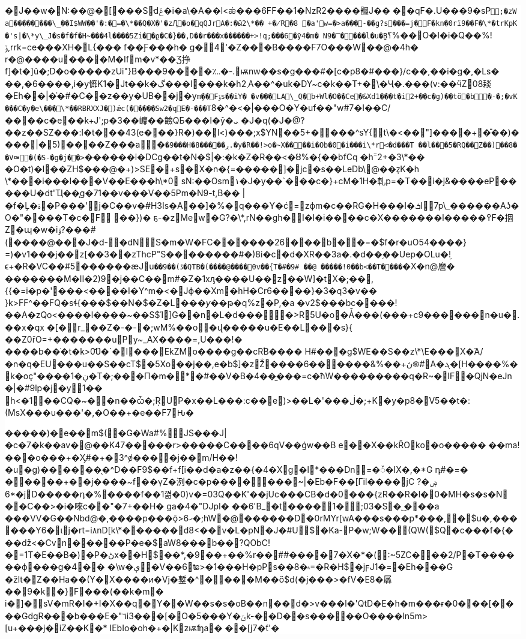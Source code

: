 �J��w�N:��@�[���S݀dݝ�i�a\�A��l<ǽ���6FF��1�NzR2����䯥J��
��qF�.U���9�sP`;�zWa��������\_��I$WW��'�:�=�\*��Q�X�'�zԮ�o�qQJrA�:�ӹ2\*�� +�̸R�8
޴�a'w=�>a���-��g?s���=j�F�kn�0rï9��F�\*�trKpK�'s|�\*y\_J�s�f�f�H~���4l����5Zi��ϱ�C�}��,D��r���x������+>!q;���6�ӯ4�m�
N9�̿����l�u�Ḇܺ`؟%��O�I�i�Q��%!ݹ,rrk=ce���XH�L{���
f��Ƒ���h�
g�4'�Z���B����F7O���W��@�4h� r�@����u����M�Ifm�v\*��Ʒ挣f]�t�]ũ�;D�o�����zUi"}B���9����؊�-.ѭnԝ��s�g���#�[c�p8�#���}/c��,��i�g�,�Ls�
��,�6����,i�y戂K1�Jt��k�ڲ���l���k�h܂2A��^�uk�DY~c�k��T+�\�Ҷ�.���(v:��ӵZ08䎦�Eh��|�֓�#�C��z��y�UB��j�y`mܹ��Fݸs��iY�
�v���LA\_Q�b+Wl�O��Ce�&Xd1���t�i2+��c�g)��tӧ՘�b�ֵ-�;�vK���C�y�e\���\*��RBRXXJ�)ǽc(�����Sw2�qE�-���T`8�^�<�|���O�Y�uf��"w#7�I��C/����c�e��k+J';p�3��㠧��䶨QБ���l�ŷ�ܝ �J�q(�J�@?��z��SZ���:l�t���43(e���}R�)��l<)���;x$YN��5+����^sY{t\�<��"]����+�̎��)����|�5)����Z���a�`�9���H�8�����ڔ.�y�R��!>o�~X����i�Ob�0�i���i\*r<�d���T ��l���5�RQ��Z��)��8��Vㅮ�(�S-�g�j��>`������i�DCg��t�N�$|�:�k�Z�R��<�Ȣ%�{��bfCq
�h˭2+�3\*��
�O�t)�I��ZH$���@�+)>SE�+s�X�n�{=�����]�jc�sֺ��LeDb\@��z̹K�h
\*���i���I���V��E���h\*0 sN:��Osm١�J�y��`���c�}+cM�1H�軋p=�T��i�j&����eP��
���U�dt'Ҵ��̟g�71��v�� �V��5Pm�N9-t,B�� |�f�Ļ�ۃ�P���'j�C� �v�#H3Is�A��]�%�q���Y�ć=zфm�c��RG�H���I�ܭI7p\_������Aʖ�O�"����T�c�F ��})�
ҕ-�zMew�G?�\*,rN��gh�I�l�i����c�X�������l�����߉F�㧽Z�պ�w�iۊ?���#(����@���J�d-�dNS�m�W�FC������26���b��=�$f�r�uO54����})�v1���j��z[��3��zThcP"S��������#�)8i�c�d�XR��3a�.�d��֚��Uep�OLu�ܹ!ϵ+�R�VC��#5������ӕJu`��ڐ)��9�QTB�(����@����0v��{T�#�9#
��@
�����!0��b<��T���� `�X�n@ 䜆� �������M�II�2)9�j��C��m#�Z�1xԓ����U��z��W]�tX�;��,{{�=i�p�'���<����I�Y^m�<�Jϕ��Xm�hH�Cr6����}�3�q3�v�� }k>FF^��FQ�sɬ{���$� �N�$�Z�L���$y$��թ�q%z�P,�a �v2$���bc����!��A�zQo<����l��� �~��S$Ί]G��n�L�d����>R5U�o�Ǡ���(���+c9������n�u�.��x�qx
�[�r\_��Z�-�-�;wM%��o�վ�����u�E��L���s}{
��Z0řO=+�������uPy~\_AX����=,U���!� ����b��ֺ�t�k>0͝Ʋ�`�I���EkZM o����g��cRۘB����
H#��\�g$WE��S��z\*\E���X�Ά/�n�q�ΕU���u��S��cT$�5Xo��j��,e�b$]�zZ̐����ڽ+��%&������6֍#A�ܓ�[H����%�k�оç"����1�ڹ�T�;���Π�m�\*�#��V�B�4��̫���=c�ћW���������q�R~�IF�QjN�eJn
�|�#9lp�j�y1��
h<�1��CQ�~��n��ѽ�;ܴؐRUP�x��L���:c��e)>��L�'���ڶ�;+K�y�p8�V5��t�:(MsX���u���'�,�O��+�e��F7Ԋ�
 
 �����)�e��޼m$(�G�Wa#%JS���J|�c�7�k��av�@��K47�����r>�����C����6qV��ǵw��B e��X��kȒOko�o�����
��ma!���o���+�Ӽ#�+�3^ɇ����j��m/H��!�u�g)������̖�^D��F9$��f+f[i��d�a�z��{�4�Xg�l\*���Dn=�ᮨ�IX�,�\*G դ#�=�
�����+��j����~f��үZ�洌�c�p�������~\|�Eb�F��[Γil����jC ۻ�?6\*�jD�����դ�%����f��1껾�0)v�=03Q��K'��jUc���CB�d�0���{zR��R�l�0�MH�s�s�N
��C��>�i �唻c��"�7+��H�
ga�4�"DJpI�
��6'B\_�t����1��ٰ;03�S�
͜���a
���VV�G��Nbd@�,����p���ǭ>6ހ�;hW�@������D�0rMYr[wA���s��� p\*���,�$u�,������Y6�ɩj�rt=i۸nD[k\*������d8<��v�L�pN�J�#U$�Ka-P�w;W��(QW($Q�c���f�{���ǆ<�Cvn�����P�e�$aW8���b��?QObC!�=1T�E��B�)�P�ڻx��H$��\*,�9��+��%r��##����7�X�\*�(:~5ZC���2/P�T� �����ϕ���g�4�� �\w�ې�V��6ʨ>�1���H�pPs��۾�8=�R�H$�jϝJ1�=�Eh�� �G �žlt�Z��Ha��(Y�X����и�Vj�鏨�^����M��ő$d(�j���>�fV�E8�羼��9�k�}F���(��k�m� i�]�sV�mR�I�+I�X��q�Y��W��s�s�oB��n��d�>v���l�'QtD�E�h�m���ɍ�0���[����GdgR���b���E�"٦i3���[�O�5���Y�ݶk-��D��s�����O����ln5m>[u+���j�iZ��K�\* IEbIo�oh�+�|Kƶѭʩa� ��[j7�ƭ'�
 
